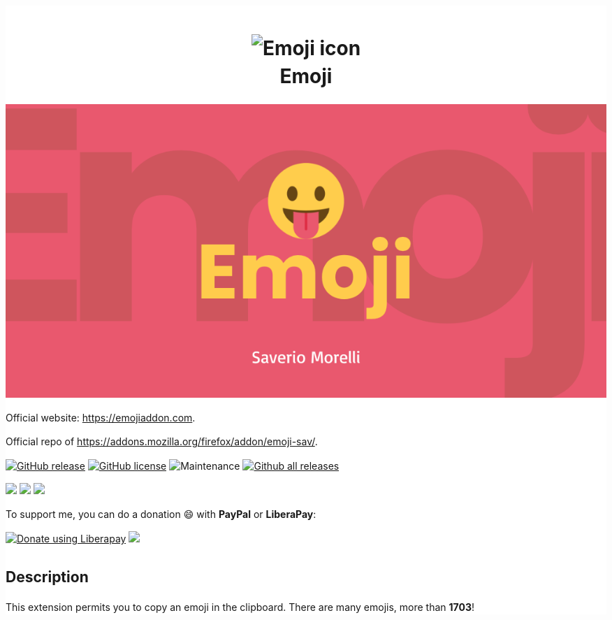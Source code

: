 <h1 align="center">
    <br>
    <img width="70" src="img/icon-dark-128.png" alt="Emoji icon" />
    <br>
    Emoji
    <br>
</h1>

<a href="https://emojiaddon.com"><img src="/banners/banner.png" width="100%" alt="Image: Emoji add-on banner"/></a>

Official website: https://emojiaddon.com.

Official repo of https://addons.mozilla.org/firefox/addon/emoji-sav/.

[![GitHub release](https://img.shields.io/github/release/Sav22999/emoji.svg)](https://github.com/Sav22999/emoji/releases/) [![GitHub license](https://img.shields.io/github/license/Sav22999/emoji.svg)](https://github.com/Sav22999/emoji/blob/master/LICENSE) ![Maintenance](https://img.shields.io/badge/Maintained%3F-yes-green.svg) [![Github all releases](https://img.shields.io/github/downloads/Sav22999/emoji/total.svg)](https://GitHub.com/Sav22999/emoji/releases/)

[<img src="img/firefoxAddons.png" height="50px">](https://addons.mozilla.org/firefox/addon/emoji-sav/) [<img src="img/chromeAddons.png" height="50px">](https://chrome.google.com/webstore/detail/emoji/kjepehkgbooeigeflhiogplnckadlife) [<img src="img/microsoftAddons.png" height="50px">](https://microsoftedge.microsoft.com/addons/detail/emoji/ejcgfbaipbelddlbokgcfajefbnnagfm)

To support me, you can do a donation :smile: with **PayPal** or **LiberaPay**:

<a href="https://liberapay.com/Sav22999/donate"><img alt="Donate using Liberapay" src="https://liberapay.com/assets/widgets/donate.svg"></a> [<img src="img/paypal.svg" width="160px"></img>](https://paypal.me/saveriomorelli)

## Description

This extension permits you to copy an emoji in the clipboard. There are many emojis, more than **1703**!
